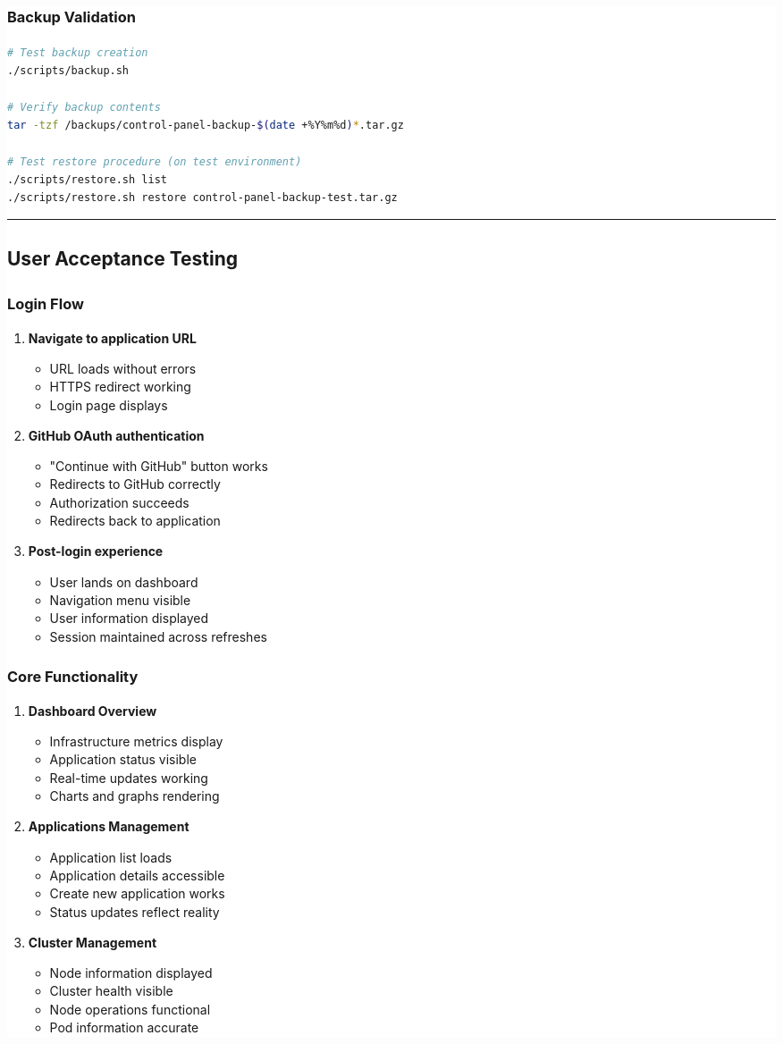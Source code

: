 ### Backup Validation

```bash
# Test backup creation
./scripts/backup.sh

# Verify backup contents
tar -tzf /backups/control-panel-backup-$(date +%Y%m%d)*.tar.gz

# Test restore procedure (on test environment)
./scripts/restore.sh list
./scripts/restore.sh restore control-panel-backup-test.tar.gz
```

---

## User Acceptance Testing

### Login Flow

1. **Navigate to application URL**
   - URL loads without errors
   - HTTPS redirect working
   - Login page displays

2. **GitHub OAuth authentication**
   - "Continue with GitHub" button works
   - Redirects to GitHub correctly
   - Authorization succeeds
   - Redirects back to application

3. **Post-login experience**
   - User lands on dashboard
   - Navigation menu visible
   - User information displayed
   - Session maintained across refreshes

### Core Functionality

1. **Dashboard Overview**
   - Infrastructure metrics display
   - Application status visible
   - Real-time updates working
   - Charts and graphs rendering

2. **Applications Management**
   - Application list loads
   - Application details accessible
   - Create new application works
   - Status updates reflect reality

3. **Cluster Management**
   - Node information displayed
   - Cluster health visible
   - Node operations functional
   - Pod information accurate
